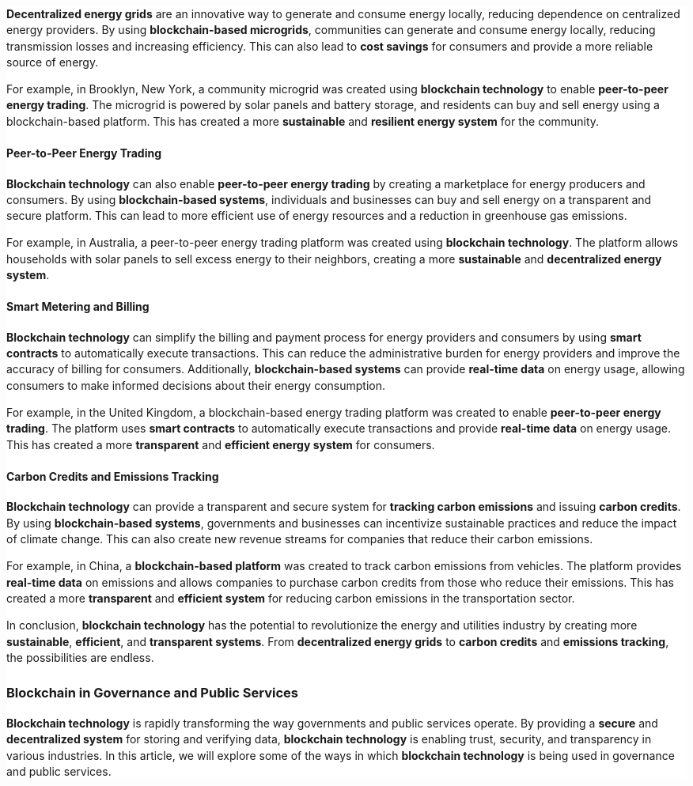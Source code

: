 **Decentralized energy grids** are an innovative way to generate and consume energy locally, reducing dependence on centralized energy providers. By using **blockchain-based microgrids**, communities can generate and consume energy locally, reducing transmission losses and increasing efficiency. This can also lead to **cost savings** for consumers and provide a more reliable source of energy.

For example, in Brooklyn, New York, a community microgrid was created using **blockchain technology** to enable **peer-to-peer energy trading**. The microgrid is powered by solar panels and battery storage, and residents can buy and sell energy using a blockchain-based platform. This has created a more **sustainable** and **resilient energy system** for the community.

#### Peer-to-Peer Energy Trading

**Blockchain technology** can also enable **peer-to-peer energy trading** by creating a marketplace for energy producers and consumers. By using **blockchain-based systems**, individuals and businesses can buy and sell energy on a transparent and secure platform. This can lead to more efficient use of energy resources and a reduction in greenhouse gas emissions.

For example, in Australia, a peer-to-peer energy trading platform was created using **blockchain technology**. The platform allows households with solar panels to sell excess energy to their neighbors, creating a more **sustainable** and **decentralized energy system**.

#### Smart Metering and Billing

**Blockchain technology** can simplify the billing and payment process for energy providers and consumers by using **smart contracts** to automatically execute transactions. This can reduce the administrative burden for energy providers and improve the accuracy of billing for consumers. Additionally, **blockchain-based systems** can provide **real-time data** on energy usage, allowing consumers to make informed decisions about their energy consumption.

For example, in the United Kingdom, a blockchain-based energy trading platform was created to enable **peer-to-peer energy trading**. The platform uses **smart contracts** to automatically execute transactions and provide **real-time data** on energy usage. This has created a more **transparent** and **efficient energy system** for consumers.

#### Carbon Credits and Emissions Tracking

**Blockchain technology** can provide a transparent and secure system for **tracking carbon emissions** and issuing **carbon credits**. By using **blockchain-based systems**, governments and businesses can incentivize sustainable practices and reduce the impact of climate change. This can also create new revenue streams for companies that reduce their carbon emissions.

For example, in China, a **blockchain-based platform** was created to track carbon emissions from vehicles. The platform provides **real-time data** on emissions and allows companies to purchase carbon credits from those who reduce their emissions. This has created a more **transparent** and **efficient system** for reducing carbon emissions in the transportation sector.

In conclusion, **blockchain technology** has the potential to revolutionize the energy and utilities industry by creating more **sustainable**, **efficient**, and **transparent systems**. From **decentralized energy grids** to **carbon credits** and **emissions tracking**, the possibilities are endless.

### Blockchain in Governance and Public Services

**Blockchain technology** is rapidly transforming the way governments and public services operate. By providing a **secure** and **decentralized system** for storing and verifying data, **blockchain technology** is enabling trust, security, and transparency in various industries. In this article, we will explore some of the ways in which **blockchain technology** is being used in governance and public services.
